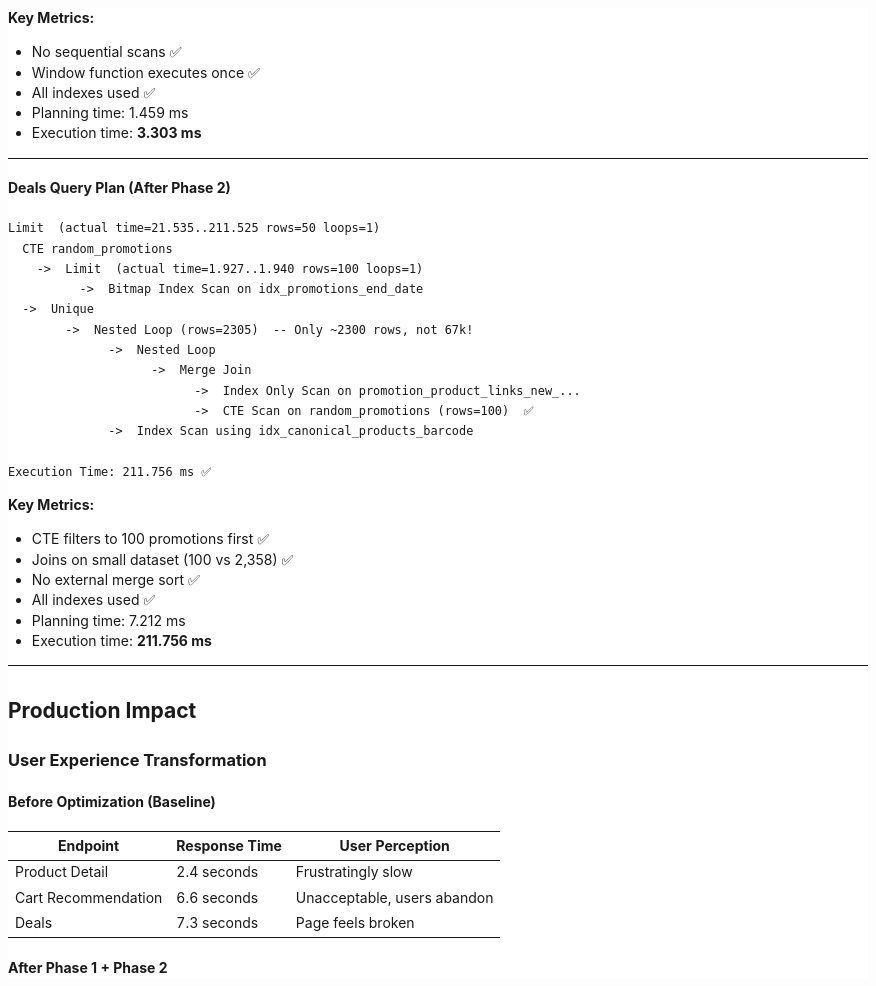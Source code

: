 **Key Metrics:**
- No sequential scans ✅
- Window function executes once ✅
- All indexes used ✅
- Planning time: 1.459 ms
- Execution time: **3.303 ms**

---

#### Deals Query Plan (After Phase 2)

```
Limit  (actual time=21.535..211.525 rows=50 loops=1)
  CTE random_promotions
    ->  Limit  (actual time=1.927..1.940 rows=100 loops=1)
          ->  Bitmap Index Scan on idx_promotions_end_date
  ->  Unique
        ->  Nested Loop (rows=2305)  -- Only ~2300 rows, not 67k!
              ->  Nested Loop
                    ->  Merge Join
                          ->  Index Only Scan on promotion_product_links_new_...
                          ->  CTE Scan on random_promotions (rows=100)  ✅
              ->  Index Scan using idx_canonical_products_barcode

Execution Time: 211.756 ms ✅
```

**Key Metrics:**
- CTE filters to 100 promotions first ✅
- Joins on small dataset (100 vs 2,358) ✅
- No external merge sort ✅
- All indexes used ✅
- Planning time: 7.212 ms
- Execution time: **211.756 ms**

---

## Production Impact

### User Experience Transformation

#### Before Optimization (Baseline)

| Endpoint | Response Time | User Perception |
|----------|--------------|-----------------|
| Product Detail | 2.4 seconds | Frustratingly slow |
| Cart Recommendation | 6.6 seconds | Unacceptable, users abandon |
| Deals | 7.3 seconds | Page feels broken |

#### After Phase 1 + Phase 2
